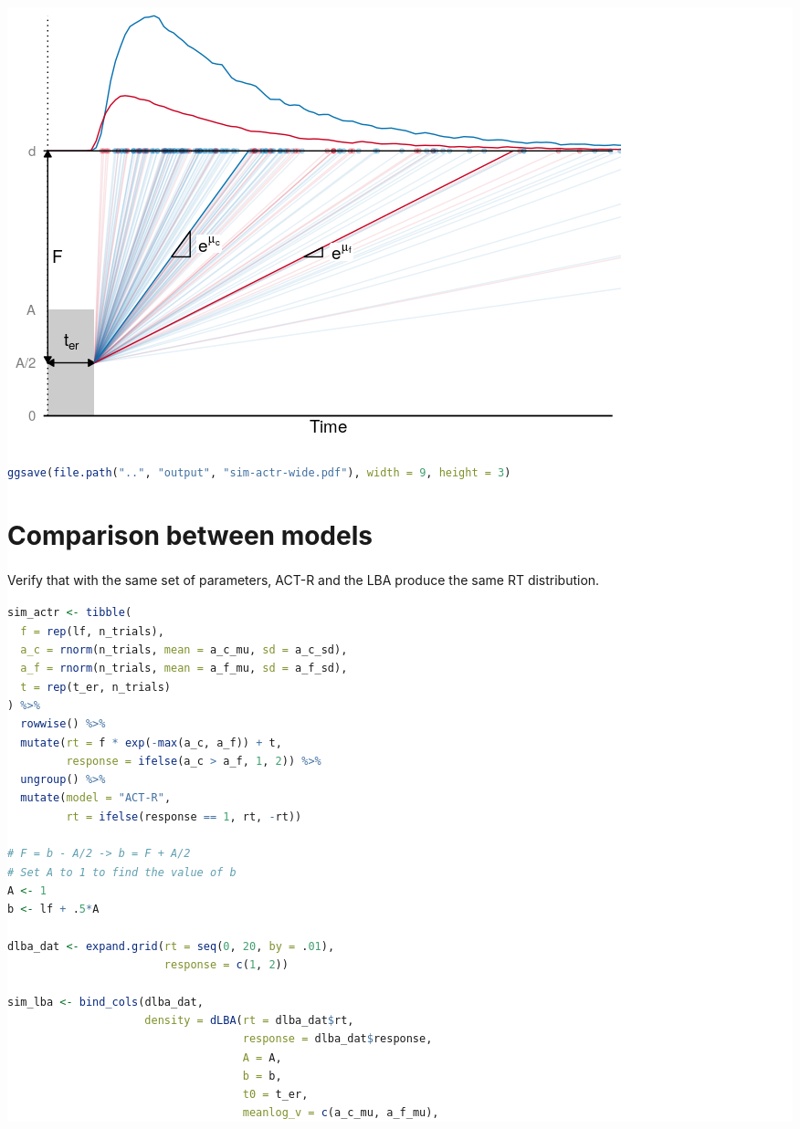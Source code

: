 ![](03_visualisations_files/figure-gfm/unnamed-chunk-5-1.png)

``` r
ggsave(file.path("..", "output", "sim-actr-wide.pdf"), width = 9, height = 3)
```

# Comparison between models

Verify that with the same set of parameters, ACT-R and the LBA produce
the same RT distribution.

``` r
sim_actr <- tibble(
  f = rep(lf, n_trials),
  a_c = rnorm(n_trials, mean = a_c_mu, sd = a_c_sd),
  a_f = rnorm(n_trials, mean = a_f_mu, sd = a_f_sd),
  t = rep(t_er, n_trials)
) %>%
  rowwise() %>%
  mutate(rt = f * exp(-max(a_c, a_f)) + t,
         response = ifelse(a_c > a_f, 1, 2)) %>%
  ungroup() %>%
  mutate(model = "ACT-R",
         rt = ifelse(response == 1, rt, -rt))

# F = b - A/2 -> b = F + A/2
# Set A to 1 to find the value of b
A <- 1
b <- lf + .5*A

dlba_dat <- expand.grid(rt = seq(0, 20, by = .01),
                        response = c(1, 2))

sim_lba <- bind_cols(dlba_dat,
                     density = dLBA(rt = dlba_dat$rt,
                                    response = dlba_dat$response,
                                    A = A,
                                    b = b,
                                    t0 = t_er,
                                    meanlog_v = c(a_c_mu, a_f_mu),
```